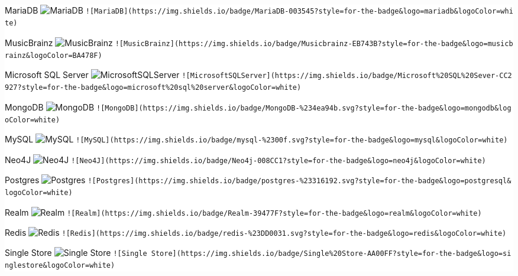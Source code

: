 MariaDB
![MariaDB](https://camo.githubusercontent.com/19be198b22407b49a4ea491b2900b85e09d859dbb2801e3f0c165a84b66e1506/68747470733a2f2f696d672e736869656c64732e696f2f62616467652f4d6172696144422d3030333534353f7374796c653d666f722d7468652d6261646765266c6f676f3d6d617269616462266c6f676f436f6c6f723d7768697465)
`![MariaDB](https://img.shields.io/badge/MariaDB-003545?style=for-the-badge&logo=mariadb&logoColor=white)`

MusicBrainz
![MusicBrainz](https://camo.githubusercontent.com/b8d910133e984468704ae86e9c824a2f19d031d64cd2b97a395eba91d8901f27/68747470733a2f2f696d672e736869656c64732e696f2f62616467652f4d75736963627261696e7a2d4542373433423f7374796c653d666f722d7468652d6261646765266c6f676f3d6d75736963627261696e7a266c6f676f436f6c6f723d424134373846)
`![MusicBrainz](https://img.shields.io/badge/Musicbrainz-EB743B?style=for-the-badge&logo=musicbrainz&logoColor=BA478F)`

Microsoft SQL Server
![MicrosoftSQLServer](https://camo.githubusercontent.com/84fa7f6c26f4067f74daaf973dfd43b2547111617349ce2256ed3c42df2b7722/68747470733a2f2f696d672e736869656c64732e696f2f62616467652f4d6963726f736f667425323053514c25323053657665722d4343323932373f7374796c653d666f722d7468652d6261646765266c6f676f3d6d6963726f736f667425323073716c253230736572766572266c6f676f436f6c6f723d7768697465)
`![MicrosoftSQLServer](https://img.shields.io/badge/Microsoft%20SQL%20Sever-CC2927?style=for-the-badge&logo=microsoft%20sql%20server&logoColor=white)`

MongoDB
![MongoDB](https://camo.githubusercontent.com/c839570bc71901106b11b8411d9277a6a8356a9431e4a16d6c26db82caab7d62/68747470733a2f2f696d672e736869656c64732e696f2f62616467652f4d6f6e676f44422d2532333465613934622e7376673f7374796c653d666f722d7468652d6261646765266c6f676f3d6d6f6e676f6462266c6f676f436f6c6f723d7768697465)
`![MongoDB](https://img.shields.io/badge/MongoDB-%234ea94b.svg?style=for-the-badge&logo=mongodb&logoColor=white)`

MySQL
![MySQL](https://camo.githubusercontent.com/b46e59b09c063a31380646688a68018381767a7a206547c93f896df4643671e9/68747470733a2f2f696d672e736869656c64732e696f2f62616467652f6d7973716c2d2532333030303030662e7376673f7374796c653d666f722d7468652d6261646765266c6f676f3d6d7973716c266c6f676f436f6c6f723d7768697465)
`![MySQL](https://img.shields.io/badge/mysql-%2300f.svg?style=for-the-badge&logo=mysql&logoColor=white)`

Neo4J
![Neo4J](https://camo.githubusercontent.com/db560f13ad695c842c5492027546fae1c1b7f5a5add96aad584a318410dc1803/68747470733a2f2f696d672e736869656c64732e696f2f62616467652f4e656f346a2d3030384343313f7374796c653d666f722d7468652d6261646765266c6f676f3d6e656f346a266c6f676f436f6c6f723d7768697465)
`![Neo4J](https://img.shields.io/badge/Neo4j-008CC1?style=for-the-badge&logo=neo4j&logoColor=white)`

Postgres
![Postgres](https://camo.githubusercontent.com/29e7fc6c62f61f432d3852fbfa4190ff07f397ca3bde27a8196bcd5beae3ff77/68747470733a2f2f696d672e736869656c64732e696f2f62616467652f706f7374677265732d2532333331363139322e7376673f7374796c653d666f722d7468652d6261646765266c6f676f3d706f737467726573716c266c6f676f436f6c6f723d7768697465)
`![Postgres](https://img.shields.io/badge/postgres-%23316192.svg?style=for-the-badge&logo=postgresql&logoColor=white)`

Realm
![Realm](https://camo.githubusercontent.com/2783d650d6896a94f2d5ff2edcffe9fe930821727cfae1fec14ff277970bc04a/68747470733a2f2f696d672e736869656c64732e696f2f62616467652f5265616c6d2d3339343737463f7374796c653d666f722d7468652d6261646765266c6f676f3d7265616c6d266c6f676f436f6c6f723d7768697465)
`![Realm](https://img.shields.io/badge/Realm-39477F?style=for-the-badge&logo=realm&logoColor=white)`

Redis
![Redis](https://camo.githubusercontent.com/ebd60befd49443c14417baff1700c7887f1a3c9c171612b2021a24c597e4b2ea/68747470733a2f2f696d672e736869656c64732e696f2f62616467652f72656469732d2532334444303033312e7376673f7374796c653d666f722d7468652d6261646765266c6f676f3d7265646973266c6f676f436f6c6f723d7768697465)
`![Redis](https://img.shields.io/badge/redis-%23DD0031.svg?style=for-the-badge&logo=redis&logoColor=white)`

Single Store
![Single Store](https://camo.githubusercontent.com/8eb0c01bebf15052dd724bd81fa22f44942dca622be09c3738b2ef0b65320390/68747470733a2f2f696d672e736869656c64732e696f2f62616467652f53696e676c6525323053746f72652d4141303046463f7374796c653d666f722d7468652d6261646765266c6f676f3d73696e676c6573746f7265266c6f676f436f6c6f723d7768697465)
`![Single Store](https://img.shields.io/badge/Single%20Store-AA00FF?style=for-the-badge&logo=singlestore&logoColor=white)`
